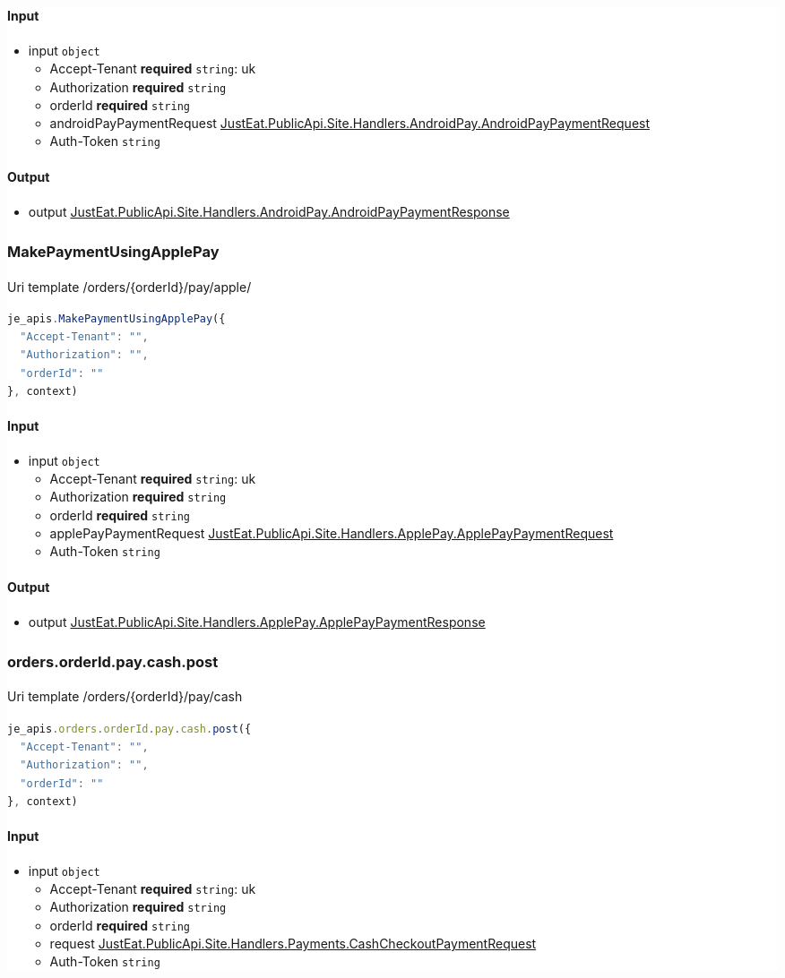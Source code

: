 #### Input
* input `object`
  * Accept-Tenant **required** `string`: uk
  * Authorization **required** `string`
  * orderId **required** `string`
  * androidPayPaymentRequest [JustEat.PublicApi.Site.Handlers.AndroidPay.AndroidPayPaymentRequest](#justeat.publicapi.site.handlers.androidpay.androidpaypaymentrequest)
  * Auth-Token `string`

#### Output
* output [JustEat.PublicApi.Site.Handlers.AndroidPay.AndroidPayPaymentResponse](#justeat.publicapi.site.handlers.androidpay.androidpaypaymentresponse)

### MakePaymentUsingApplePay
Uri template /orders/{orderId}/pay/apple/


```js
je_apis.MakePaymentUsingApplePay({
  "Accept-Tenant": "",
  "Authorization": "",
  "orderId": ""
}, context)
```

#### Input
* input `object`
  * Accept-Tenant **required** `string`: uk
  * Authorization **required** `string`
  * orderId **required** `string`
  * applePayPaymentRequest [JustEat.PublicApi.Site.Handlers.ApplePay.ApplePayPaymentRequest](#justeat.publicapi.site.handlers.applepay.applepaypaymentrequest)
  * Auth-Token `string`

#### Output
* output [JustEat.PublicApi.Site.Handlers.ApplePay.ApplePayPaymentResponse](#justeat.publicapi.site.handlers.applepay.applepaypaymentresponse)

### orders.orderId.pay.cash.post
Uri template /orders/{orderId}/pay/cash


```js
je_apis.orders.orderId.pay.cash.post({
  "Accept-Tenant": "",
  "Authorization": "",
  "orderId": ""
}, context)
```

#### Input
* input `object`
  * Accept-Tenant **required** `string`: uk
  * Authorization **required** `string`
  * orderId **required** `string`
  * request [JustEat.PublicApi.Site.Handlers.Payments.CashCheckoutPaymentRequest](#justeat.publicapi.site.handlers.payments.cashcheckoutpaymentrequest)
  * Auth-Token `string`
